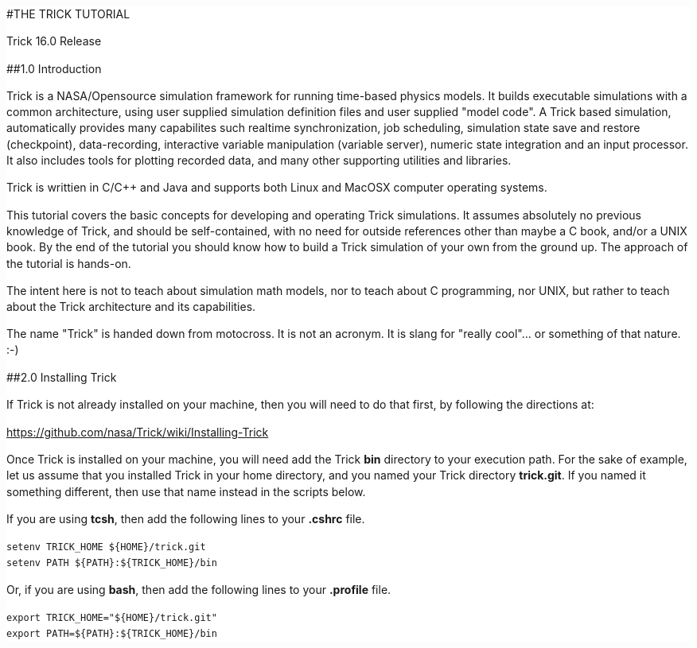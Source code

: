 #THE TRICK TUTORIAL

Trick 16.0 Release

##1.0 Introduction

Trick is a NASA/Opensource simulation framework for running time-based physics
models. It builds executable simulations with a common architecture, using user
supplied simulation definition files and user supplied "model code". A Trick
based simulation, automatically provides many capabilites such realtime
synchronization, job scheduling, simulation state save and restore (checkpoint),
data-recording, interactive variable manipulation (variable server), numeric
state integration and an input processor. It also includes tools for plotting
recorded data, and many other supporting utilities and libraries.

Trick is writtien in C/C++ and Java and supports both Linux and MacOSX computer
operating systems.

This tutorial covers the basic concepts for developing and operating Trick
simulations. It assumes absolutely no previous knowledge of Trick, and
should be self-contained, with no need for outside references other than maybe a
C book, and/or a UNIX book. By the end of the tutorial you should know how to
build a Trick simulation of your own from the ground up. The approach of the
tutorial is hands-on.

The intent here is not to teach about simulation math models, nor to teach about
C programming, nor UNIX, but rather to teach about the Trick architecture and
its capabilities.

The name "Trick" is handed down from motocross. It is not an acronym. It is
slang for "really cool"... or something of that nature. :-)

##2.0 Installing Trick

If Trick is not already installed on your machine, then you will need to do that
first, by following the directions at:

<https://github.com/nasa/Trick/wiki/Installing-Trick>

Once Trick is installed on your machine, you will need add the Trick **bin**
directory to your execution path. For the sake of example, let us assume that
you installed Trick in your home directory, and you named your Trick directory
**trick.git**. If you named it something different, then use that name instead
in the scripts below.

If you are using **tcsh**, then add the following lines to your **.cshrc** file.

```
setenv TRICK_HOME ${HOME}/trick.git
setenv PATH ${PATH}:${TRICK_HOME}/bin
```

Or, if you are using **bash**, then add the following lines to your **.profile**
file.

```
export TRICK_HOME="${HOME}/trick.git"
export PATH=${PATH}:${TRICK_HOME}/bin
```
